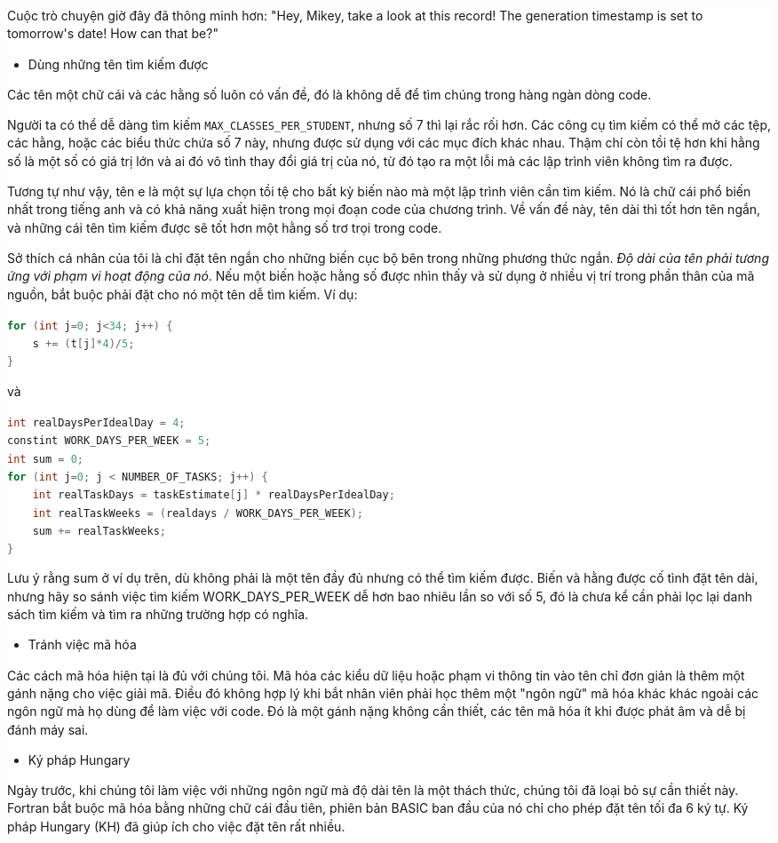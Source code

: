 Cuộc trò chuyện giờ đây đã thông minh hơn: "Hey, Mikey, take a look at this record! The generation timestamp is set to tomorrow's date! How can that be?"

- Dùng những tên tìm kiếm được

Các tên một chữ cái và các hằng số luôn có vấn đề, đó là không dễ để tìm chúng trong hàng ngàn dòng code.

Người ta có thể dễ dàng tìm kiếm `MAX_CLASSES_PER_STUDENT`, nhưng số 7 thì lại rắc rối hơn. Các công cụ tìm kiếm có thể mở các tệp, các hằng, hoặc các biểu thức chứa số 7 này, nhưng được sử dụng với các mục đích khác nhau. Thậm chí còn tồi tệ hơn khi hằng số là một số có giá trị lớn và ai đó vô tình thay đổi giá trị của nó, từ đó tạo ra một lỗi mà các lập trình viên không tìm ra được.

Tương tự như vậy, tên e là một sự lựa chọn tồi tệ cho bất kỳ biến nào mà một lập trình viên cần tìm kiếm. Nó là chữ cái phổ biến nhất trong tiếng anh và có khả năng xuất hiện trong mọi đoạn code của chương trình. Về vấn đề này, tên dài thì tốt hơn tên ngắn, và những cái tên tìm kiếm được sẽ tốt hơn một hằng số trơ trọi trong code.

Sở thích cá nhân của tôi là chỉ đặt tên ngắn cho những biến cục bộ bên trong những phương thức ngắn. _Độ dài của tên phải tương ứng với phạm vi hoạt động của nó_. Nếu một biến hoặc hằng số được nhìn thấy và sử dụng ở nhiều vị trí trong phần thân của mã nguồn, bắt buộc phải đặt cho nó một tên dễ tìm kiếm. Ví dụ:

```java
for (int j=0; j<34; j++) {
    s += (t[j]*4)/5;
}
```

và

```java
int realDaysPerIdealDay = 4;
constint WORK_DAYS_PER_WEEK = 5;
int sum = 0;
for (int j=0; j < NUMBER_OF_TASKS; j++) {
    int realTaskDays = taskEstimate[j] * realDaysPerIdealDay;
    int realTaskWeeks = (realdays / WORK_DAYS_PER_WEEK);
    sum += realTaskWeeks;
}
```

Lưu ý rằng sum ở ví dụ trên, dù không phải là một tên đầy đủ nhưng có thể tìm kiếm được. Biến và hằng được cố tình đặt tên dài, nhưng hãy so sánh việc tìm kiếm WORK\_DAYS\_PER\_WEEK dễ hơn bao nhiêu lần so với số 5, đó là chưa kể cần phải lọc lại danh sách tìm kiếm và tìm ra những trường hợp có nghĩa.

- Tránh việc mã hóa

Các cách mã hóa hiện tại là đủ với chúng tôi. Mã hóa các kiểu dữ liệu hoặc phạm vi thông tin vào tên chỉ đơn giản là thêm một gánh nặng cho việc giải mã. Điều đó không hợp lý khi bắt nhân viên phải học thêm một "ngôn ngữ" mã hóa khác khác ngoài các ngôn ngữ mà họ dùng để làm việc với code. Đó là một gánh nặng không cần thiết, các tên mã hóa ít khi được phát âm và dễ bị đánh máy sai.

- Ký pháp Hungary

Ngày trước, khi chúng tôi làm việc với những ngôn ngữ mà độ dài tên là một thách thức, chúng tôi đã loại bỏ sự cần thiết này. Fortran bắt buộc mã hóa bằng những chữ cái đầu tiên, phiên bản BASIC ban đầu của nó chỉ cho phép đặt tên tối đa 6 ký tự. Ký pháp Hungary (KH) đã giúp ích cho việc đặt tên rất nhiều.
